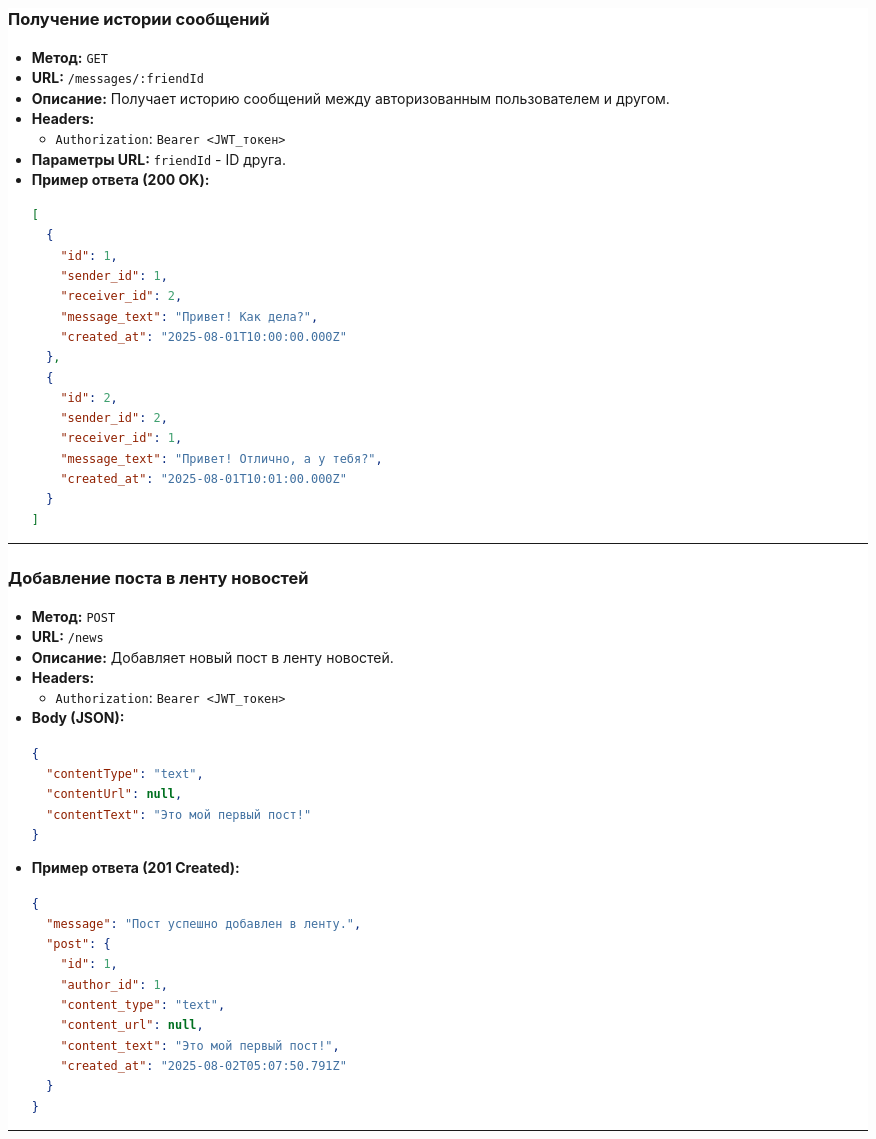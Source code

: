 
### Получение истории сообщений

* **Метод:** `GET`
* **URL:** `/messages/:friendId`
* **Описание:** Получает историю сообщений между авторизованным пользователем и другом.
* **Headers:**
    - `Authorization`: `Bearer <JWT_токен>`
* **Параметры URL:** `friendId` - ID друга.
* **Пример ответа (200 OK):**
    ```json
    [
      {
        "id": 1,
        "sender_id": 1,
        "receiver_id": 2,
        "message_text": "Привет! Как дела?",
        "created_at": "2025-08-01T10:00:00.000Z"
      },
      {
        "id": 2,
        "sender_id": 2,
        "receiver_id": 1,
        "message_text": "Привет! Отлично, а у тебя?",
        "created_at": "2025-08-01T10:01:00.000Z"
      }
    ]
    ```
---

### Добавление поста в ленту новостей

* **Метод:** `POST`
* **URL:** `/news`
* **Описание:** Добавляет новый пост в ленту новостей.
* **Headers:**
    - `Authorization`: `Bearer <JWT_токен>`
* **Body (JSON):**
    ```json
    {
      "contentType": "text",
      "contentUrl": null,
      "contentText": "Это мой первый пост!"
    }
    ```
* **Пример ответа (201 Created):**
    ```json
    {
      "message": "Пост успешно добавлен в ленту.",
      "post": {
        "id": 1,
        "author_id": 1,
        "content_type": "text",
        "content_url": null,
        "content_text": "Это мой первый пост!",
        "created_at": "2025-08-02T05:07:50.791Z"
      }
    }
    ```

---
